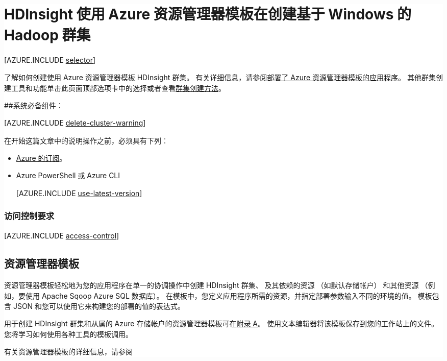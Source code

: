 <properties
   pageTitle="HDInsight 使用 Azure 资源管理器模板在创建基于 Windows 的 Hadoop 群集 |Microsoft Azure"
    description="了解如何为 Azure HDInsight 使用 Azure 资源管理器模板创建群集。"
   services="hdinsight"
   documentationCenter=""
   tags="azure-portal"
   authors="mumian"
   manager="jhubbard"
   editor="cgronlun"/>

<tags
   ms.service="hdinsight"
   ms.devlang="na"
   ms.topic="article"
   ms.tgt_pltfrm="na"
   ms.workload="big-data"
   ms.date="10/19/2016"
   ms.author="jgao"/>

# <a name="create-windows-based-hadoop-clusters-in-hdinsight-using-azure-resource-manager-templates"></a>HDInsight 使用 Azure 资源管理器模板在创建基于 Windows 的 Hadoop 群集

[AZURE.INCLUDE [selector](../../includes/hdinsight-selector-create-clusters.md)]

了解如何创建使用 Azure 资源管理器模板 HDInsight 群集。 有关详细信息，请参阅[部署了 Azure 资源管理器模板的应用程序](../resource-group-template-deploy.md)。 其他群集创建工具和功能单击此页面顶部选项卡中的选择或者查看[群集创建方法](hdinsight-provision-clusters.md#cluster-creation-methods)。

##<a name="prerequisites"></a>系统必备组件︰

[AZURE.INCLUDE [delete-cluster-warning](../../includes/hdinsight-delete-cluster-warning.md)]


在开始这篇文章中的说明操作之前，必须具有下列︰

- [Azure 的订阅](https://azure.microsoft.com/documentation/videos/get-azure-free-trial-for-testing-hadoop-in-hdinsight/)。
- Azure PowerShell 或 Azure CLI

    [AZURE.INCLUDE [use-latest-version](../../includes/hdinsight-use-latest-powershell-and-cli.md)] 

### <a name="access-control-requirements"></a>访问控制要求

[AZURE.INCLUDE [access-control](../../includes/hdinsight-access-control-requirements.md)]

## <a name="resource-manager-templates"></a>资源管理器模板

资源管理器模板轻松地为您的应用程序在单一的协调操作中创建 HDInsight 群集、 及其依赖的资源 （如默认存储帐户） 和其他资源 （例如，要使用 Apache Sqoop Azure SQL 数据库）。 在模板中，您定义应用程序所需的资源，并指定部署参数输入不同的环境的值。 模板包含 JSON 和您可以使用它来构建您的部署的值的表达式。

用于创建 HDInsight 群集和从属的 Azure 存储帐户的资源管理器模板可在[附录 A](#appx-a-arm-template)。 使用文本编辑器将该模板保存到您的工作站上的文件。 您将学习如何使用各种工具的模板调用。

有关资源管理器模板的详细信息，请参阅
